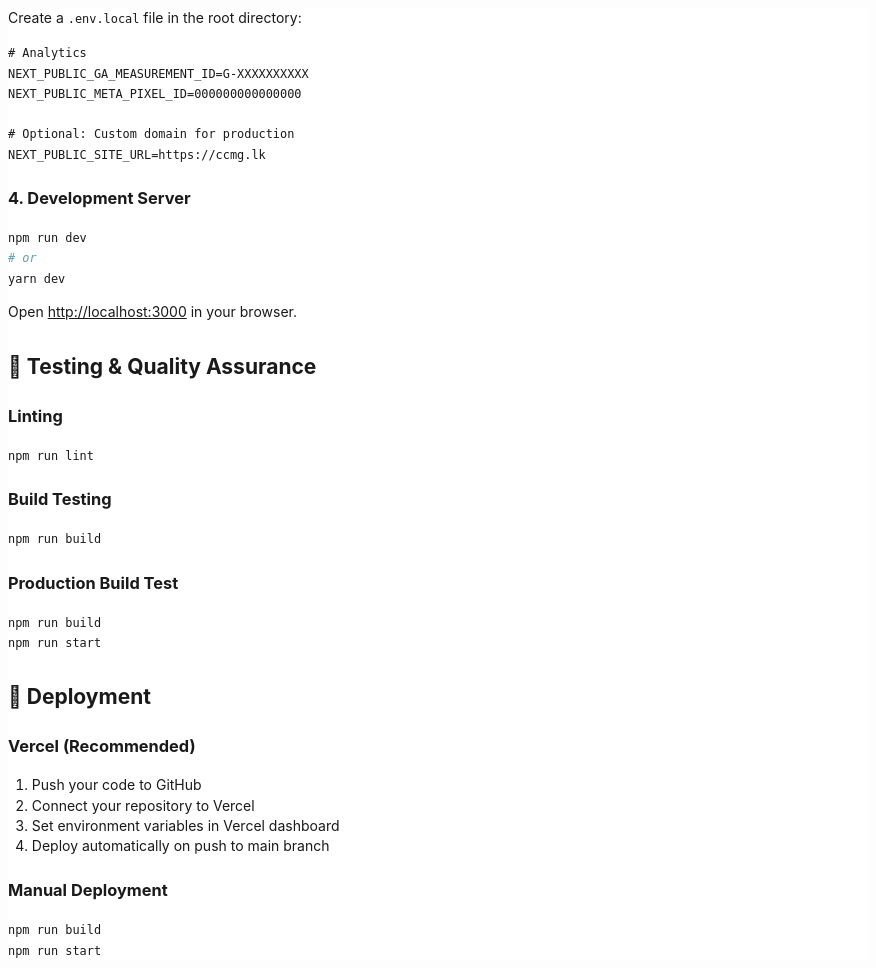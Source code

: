 Create a `.env.local` file in the root directory:

```env
# Analytics
NEXT_PUBLIC_GA_MEASUREMENT_ID=G-XXXXXXXXXX
NEXT_PUBLIC_META_PIXEL_ID=000000000000000

# Optional: Custom domain for production
NEXT_PUBLIC_SITE_URL=https://ccmg.lk
```

### 4. Development Server

```bash
npm run dev
# or
yarn dev
```

Open [http://localhost:3000](http://localhost:3000) in your browser.

## 🧪 Testing & Quality Assurance

### Linting

```bash
npm run lint
```

### Build Testing

```bash
npm run build
```

### Production Build Test

```bash
npm run build
npm run start
```

## 🚀 Deployment

### Vercel (Recommended)

1. Push your code to GitHub
2. Connect your repository to Vercel
3. Set environment variables in Vercel dashboard
4. Deploy automatically on push to main branch

### Manual Deployment

```bash
npm run build
npm run start
```
